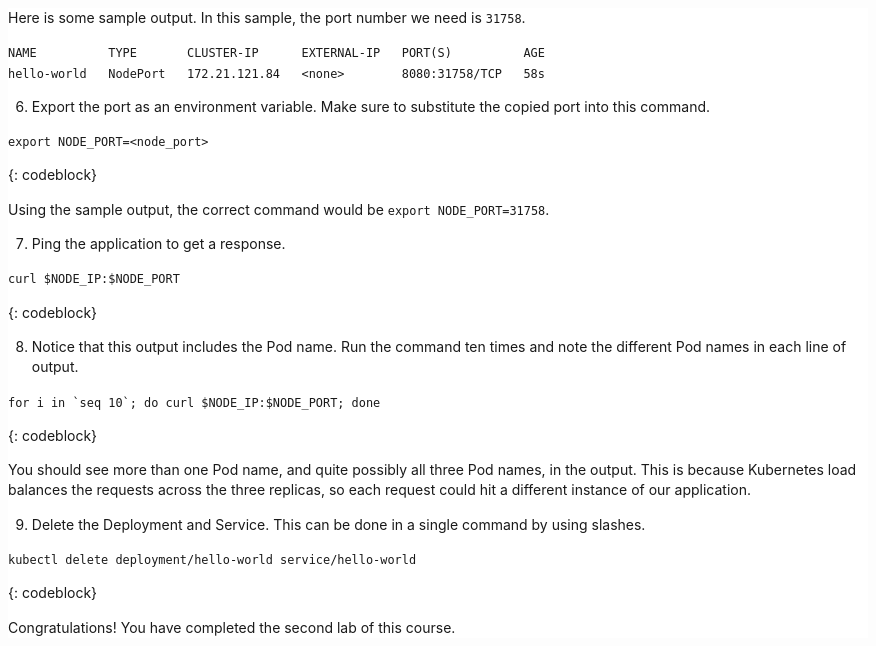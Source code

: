 Here is some sample output. In this sample, the port number we need is `31758`.
```
NAME          TYPE       CLUSTER-IP      EXTERNAL-IP   PORT(S)          AGE
hello-world   NodePort   172.21.121.84   <none>        8080:31758/TCP   58s
```

6. Export the port as an environment variable. Make sure to substitute the copied port into this command.
```
export NODE_PORT=<node_port>
```
{: codeblock}

Using the sample output, the correct command would be `export NODE_PORT=31758`.

7. Ping the application to get a response.
```
curl $NODE_IP:$NODE_PORT
```
{: codeblock}

8. Notice that this output includes the Pod name. Run the command ten times and note the different Pod names in each line of output.
```
for i in `seq 10`; do curl $NODE_IP:$NODE_PORT; done
```
{: codeblock}

You should see more than one Pod name, and quite possibly all three Pod names, in the output. This is because Kubernetes load balances the requests across the three replicas, so each request could hit a different instance of our application.

9. Delete the Deployment and Service. This can be done in a single command by using slashes.
```
kubectl delete deployment/hello-world service/hello-world
```
{: codeblock}

Congratulations! You have completed the second lab of this course.
